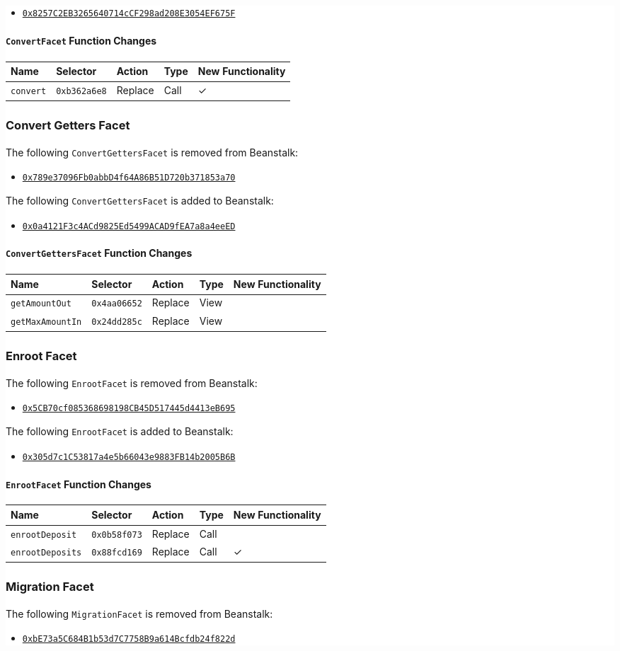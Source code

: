 - [`0x8257C2EB3265640714cCF298ad208E3054EF675F`](https://etherscan.io/address/0x8257C2EB3265640714cCF298ad208E3054EF675F#code)

#### `ConvertFacet` Function Changes

| Name                  | Selector     | Action   | Type | New Functionality |
|:----------------------|:-------------|:---------|:-----|:------------------|
| `convert`             | `0xb362a6e8` | Replace  | Call | ✓                 |

### Convert Getters Facet

The following `ConvertGettersFacet` is removed from Beanstalk:

- [`0x789e37096Fb0abbD4f64A86B51D720b371853a70`](https://etherscan.io/address/0x789e37096Fb0abbD4f64A86B51D720b371853a70#code)

The following `ConvertGettersFacet` is added to Beanstalk:

- [`0x0a4121F3c4ACd9825Ed5499ACAD9fEA7a8a4eeED`](https://etherscan.io/address/0x0a4121F3c4ACd9825Ed5499ACAD9fEA7a8a4eeED#code)

#### `ConvertGettersFacet` Function Changes

| Name                  | Selector     | Action   | Type | New Functionality |
|:----------------------|:-------------|:---------|:-----|:------------------|
| `getAmountOut`        | `0x4aa06652` | Replace  | View |                   |
| `getMaxAmountIn`      | `0x24dd285c` | Replace  | View |                   |

### Enroot Facet

The following `EnrootFacet` is removed from Beanstalk:

- [`0x5CB70cf085368698198CB45D517445d4413eB695`](https://etherscan.io/address/0x5CB70cf085368698198CB45D517445d4413eB695#code)

The following `EnrootFacet` is added to Beanstalk:

- [`0x305d7c1C53817a4e5b66043e9883FB14b2005B6B`](https://etherscan.io/address/0x305d7c1C53817a4e5b66043e9883FB14b2005B6B#code)

#### `EnrootFacet` Function Changes

| Name                   | Selector     | Action  | Type | New Functionality |
|:-----------------------|:-------------|:--------|:-----|:------------------|
| `enrootDeposit`        | `0x0b58f073` | Replace | Call |                   |
| `enrootDeposits`       | `0x88fcd169` | Replace | Call | ✓                 |

### Migration Facet

The following `MigrationFacet` is removed from Beanstalk:

- [`0xbE73a5C684B1b53d7C7758B9a614Bcfdb24f822d`](https://etherscan.io/address/0xbE73a5C684B1b53d7C7758B9a614Bcfdb24f822d#code)

